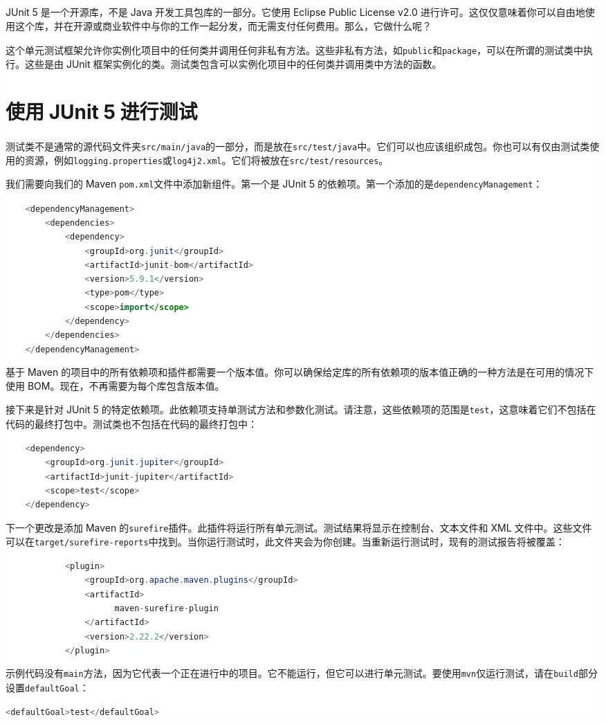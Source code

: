 JUnit 5 是一个开源库，不是 Java 开发工具包库的一部分。它使用 Eclipse Public License v2.0 进行许可。这仅仅意味着你可以自由地使用这个库，并在开源或商业软件中与你的工作一起分发，而无需支付任何费用。那么，它做什么呢？

这个单元测试框架允许你实例化项目中的任何类并调用任何非私有方法。这些非私有方法，如`public`和`package`，可以在所谓的测试类中执行。这些是由 JUnit 框架实例化的类。测试类包含可以实例化项目中的任何类并调用类中方法的函数。

# 使用 JUnit 5 进行测试

测试类不是通常的源代码文件夹`src/main/java`的一部分，而是放在`src/test/java`中。它们可以也应该组织成包。你也可以有仅由测试类使用的资源，例如`logging.properties`或`log4j2.xml`。它们将被放在`src/test/resources`。

我们需要向我们的 Maven `pom.xml`文件中添加新组件。第一个是 JUnit 5 的依赖项。第一个添加的是`dependencyManagement`：

```java
    <dependencyManagement>
        <dependencies>
            <dependency>
                <groupId>org.junit</groupId>
                <artifactId>junit-bom</artifactId>
                <version>5.9.1</version>
                <type>pom</type>
                <scope>import</scope>
            </dependency>
        </dependencies>
    </dependencyManagement>
```

基于 Maven 的项目中的所有依赖项和插件都需要一个版本值。你可以确保给定库的所有依赖项的版本值正确的一种方法是在可用的情况下使用 BOM。现在，不再需要为每个库包含版本值。

接下来是针对 JUnit 5 的特定依赖项。此依赖项支持单测试方法和参数化测试。请注意，这些依赖项的范围是`test`，这意味着它们不包括在代码的最终打包中。测试类也不包括在代码的最终打包中：

```java
    <dependency>
        <groupId>org.junit.jupiter</groupId>
        <artifactId>junit-jupiter</artifactId>
        <scope>test</scope>
    </dependency>
```

下一个更改是添加 Maven 的`surefire`插件。此插件将运行所有单元测试。测试结果将显示在控制台、文本文件和 XML 文件中。这些文件可以在`target/surefire-reports`中找到。当你运行测试时，此文件夹会为你创建。当重新运行测试时，现有的测试报告将被覆盖：

```java
            <plugin>
                <groupId>org.apache.maven.plugins</groupId>
                <artifactId>
                      maven-surefire-plugin
                </artifactId>
                <version>2.22.2</version>
            </plugin>
```

示例代码没有`main`方法，因为它代表一个正在进行中的项目。它不能运行，但它可以进行单元测试。要使用`mvn`仅运行测试，请在`build`部分设置`defaultGoal`：

```java
<defaultGoal>test</defaultGoal>
```
